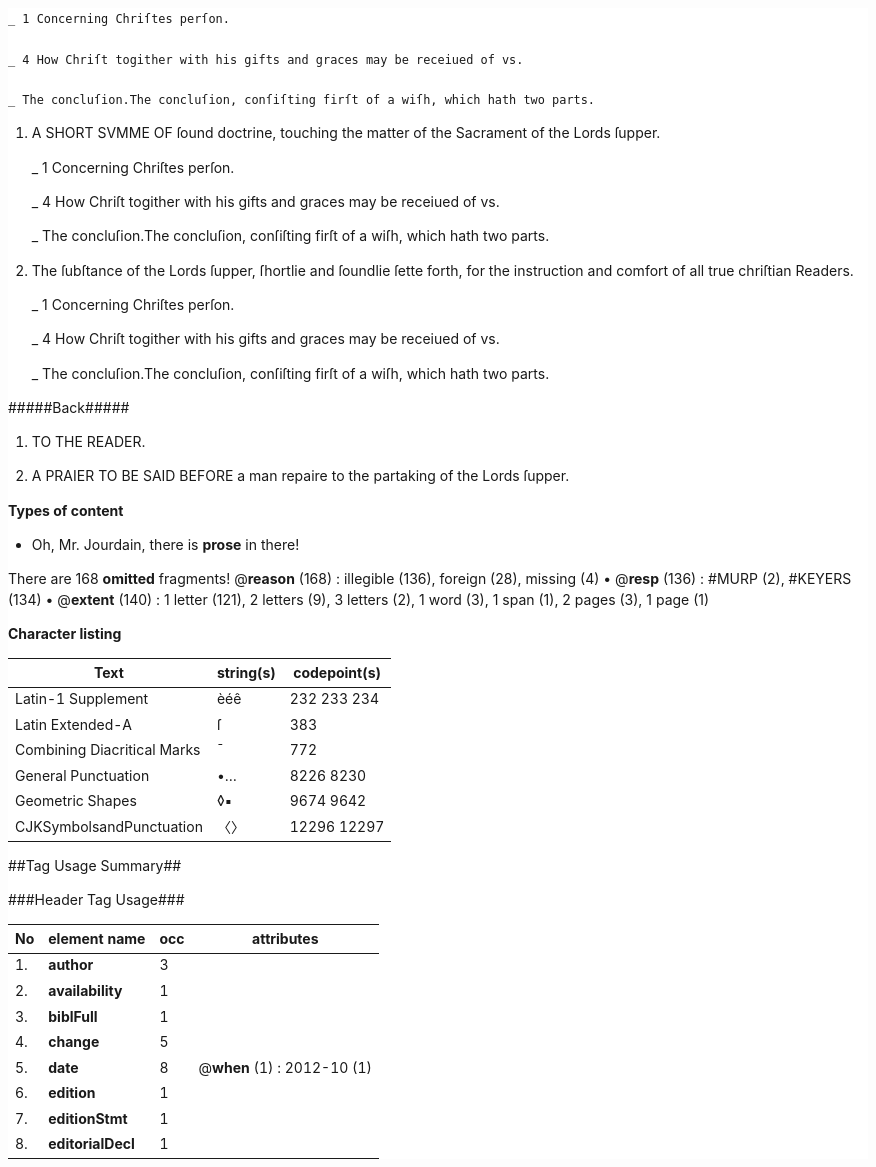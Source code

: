     _ 1 Concerning Chriſtes perſon.

    _ 4 How Chriſt togither with his gifts and graces may be receiued of vs.

    _ The concluſion.The concluſion, conſiſting firſt of a wiſh, which hath two parts.

1. A SHORT SVMME OF ſound doctrine, touching the matter of the Sacrament of the Lords ſupper.

    _ 1 Concerning Chriſtes perſon.

    _ 4 How Chriſt togither with his gifts and graces may be receiued of vs.

    _ The concluſion.The concluſion, conſiſting firſt of a wiſh, which hath two parts.

1. The ſubſtance of the Lords ſupper, ſhortlie and ſoundlie ſette forth, for the instruction and comfort of all true chriſtian Readers.

    _ 1 Concerning Chriſtes perſon.

    _ 4 How Chriſt togither with his gifts and graces may be receiued of vs.

    _ The concluſion.The concluſion, conſiſting firſt of a wiſh, which hath two parts.

#####Back#####

1. TO THE READER.

1. A PRAIER TO BE SAID BEFORE a man repaire to the partaking of the Lords ſupper.

**Types of content**

  * Oh, Mr. Jourdain, there is **prose** in there!

There are 168 **omitted** fragments! 
 @__reason__ (168) : illegible (136), foreign (28), missing (4)  •  @__resp__ (136) : #MURP (2), #KEYERS (134)  •  @__extent__ (140) : 1 letter (121), 2 letters (9), 3 letters (2), 1 word (3), 1 span (1), 2 pages (3), 1 page (1)

**Character listing**


|Text|string(s)|codepoint(s)|
|---|---|---|
|Latin-1 Supplement|èéê|232 233 234|
|Latin Extended-A|ſ|383|
|Combining             Diacritical Marks|̄|772|
|General Punctuation|•…|8226 8230|
|Geometric Shapes|◊▪|9674 9642|
|CJKSymbolsandPunctuation|〈〉|12296 12297|

##Tag Usage Summary##

###Header Tag Usage###

|No|element name|occ|attributes|
|---|---|---|---|
|1.|__author__|3||
|2.|__availability__|1||
|3.|__biblFull__|1||
|4.|__change__|5||
|5.|__date__|8| @__when__ (1) : 2012-10 (1)|
|6.|__edition__|1||
|7.|__editionStmt__|1||
|8.|__editorialDecl__|1||